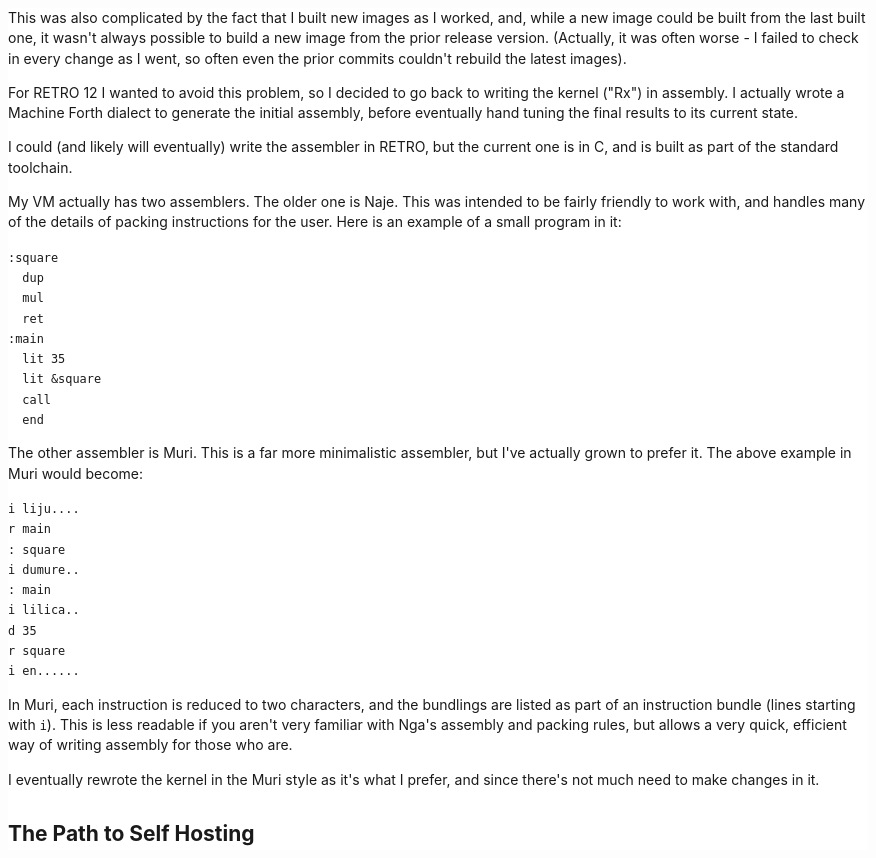 This was also complicated by the fact that I built new images
as I worked, and, while a new image could be built from the last
built one, it wasn't always possible to build a new image from
the prior release version. (Actually, it was often worse - I
failed to check in every change as I went, so often even the
prior commits couldn't rebuild the latest images).

For RETRO 12 I wanted to avoid this problem, so I decided to go
back to writing the kernel ("Rx") in assembly. I actually wrote
a Machine Forth dialect to generate the initial assembly, before
eventually hand tuning the final results to its current state.

I could (and likely will eventually) write the assembler in
RETRO, but the current one is in C, and is built as part of the
standard toolchain.

My VM actually has two assemblers. The older one is Naje. This
was intended to be fairly friendly to work with, and handles
many of the details of packing instructions for the user. Here
is an example of a small program in it:

    :square
      dup
      mul
      ret
    :main
      lit 35
      lit &square
      call
      end

The other assembler is Muri. This is a far more minimalistic
assembler, but I've actually grown to prefer it. The above
example in Muri would become:

    i liju....
    r main
    : square
    i dumure..
    : main
    i lilica..
    d 35
    r square
    i en......

In Muri, each instruction is reduced to two characters, and the
bundlings are listed as part of an instruction bundle (lines
starting with `i`). This is less readable if you aren't very
familiar with Nga's assembly and packing rules, but allows a
very quick, efficient way of writing assembly for those who are.

I eventually rewrote the kernel in the Muri style as it's what
I prefer, and since there's not much need to make changes in it.

## The Path to Self Hosting
